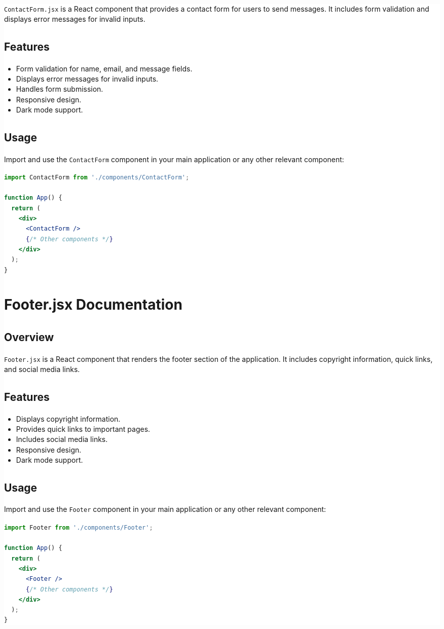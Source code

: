 `ContactForm.jsx` is a React component that provides a contact form for users to send messages. It includes form validation and displays error messages for invalid inputs.

## Features

-   Form validation for name, email, and message fields.
-   Displays error messages for invalid inputs.
-   Handles form submission.
-   Responsive design.
-   Dark mode support.

## Usage

Import and use the `ContactForm` component in your main application or any other relevant component:

````jsx
import ContactForm from './components/ContactForm';

function App() {
  return (
    <div>
      <ContactForm />
      {/* Other components */}
    </div>
  );
}
````

# Footer.jsx Documentation

## Overview

`Footer.jsx` is a React component that renders the footer section of the application. It includes copyright information, quick links, and social media links.

## Features

-   Displays copyright information.
-   Provides quick links to important pages.
-   Includes social media links.
-   Responsive design.
-   Dark mode support.

## Usage

Import and use the `Footer` component in your main application or any other relevant component:

````jsx
import Footer from './components/Footer';

function App() {
  return (
    <div>
      <Footer />
      {/* Other components */}
    </div>
  );
}
````

